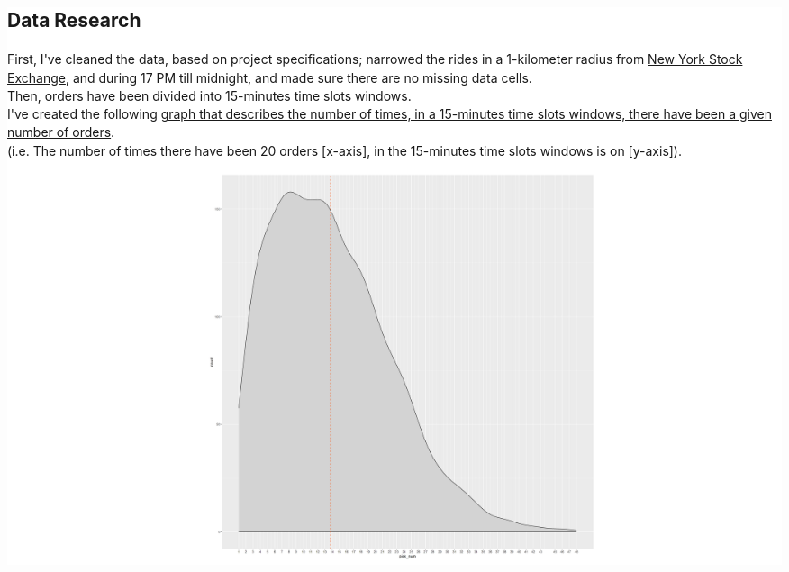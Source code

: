 ## Data Research
First, I've cleaned the data, based on project specifications; narrowed the rides in a 1-kilometer radius from [New York Stock Exchange](https://en.wikipedia.org/wiki/New_York_Stock_Exchange), and during 17 PM till midnight, and made sure there are no missing data cells. <br/>
Then, orders have been divided into 15-minutes time slots windows. <br/>
I've created the following [graph that describes the number of times, in a 15-minutes time slots windows, there have been a given number of orders](https://github.com/AvivYaniv/Big-Data-Uber-Forecast-In-New-York/blob/master/Data%20Exploration/PicknumDistribution/graph_distribution.png). <br/>
(i.e. The number of times there have been 20 orders [x-axis], in the 15-minutes time slots windows is on [y-axis]). <br/>

<p align="center">
    <img src="https://github.com/AvivYaniv/Big-Data-Uber-Forecast-In-New-York/blob/master/Data%20Exploration/PicknumDistribution/graph_distribution.png?raw=true" width="50%"/>
<p/>
